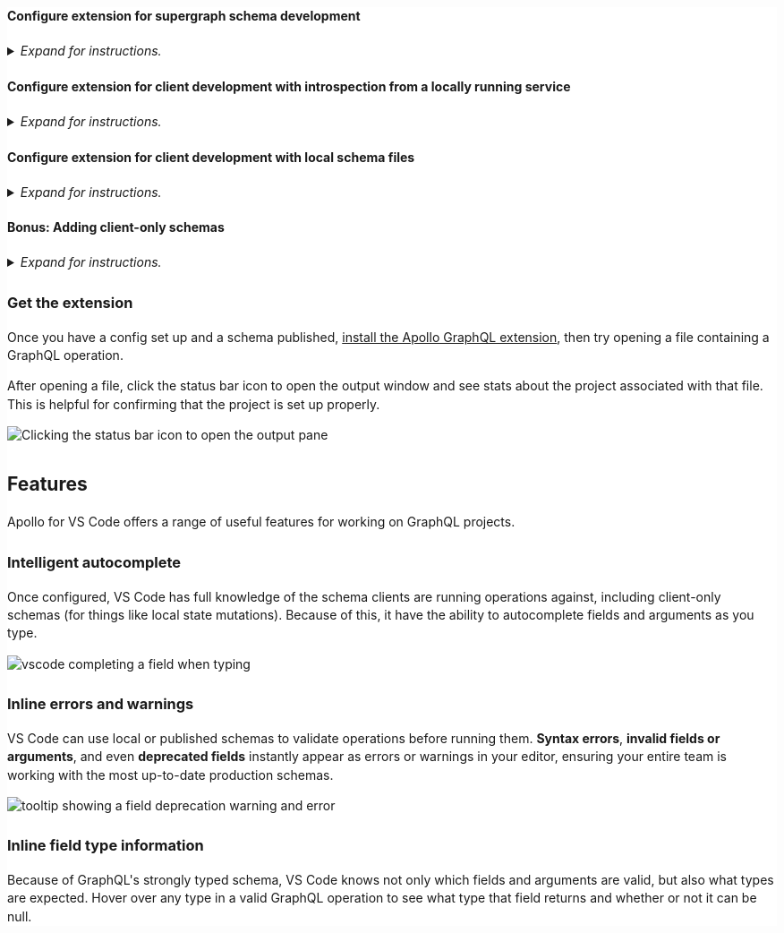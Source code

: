 <h4>Configure extension for supergraph schema development</h4>
<details><summary>
<i>Expand for instructions.</i>
</summary></details>

<h4 id="local-schemas">Configure extension for client development with introspection from a locally running service</h4>
<details><summary>
<i>Expand for instructions.</i>
</summary></details>

<h4 id="local-schema-files">Configure extension for client development with local schema files</h4>
<details><summary>
<i>Expand for instructions.</i>
</summary></details>

<h4 id="client-only-schemas">Bonus: Adding client-only schemas</h4>
<details><summary>
<i>Expand for instructions.</i>
</summary></details>

<h3 id="get-the-extension">Get the extension</h3>

Once you have a config set up and a schema published, [install the Apollo GraphQL extension](https://marketplace.visualstudio.com/items?itemName=apollographql.vscode-apollo), then try opening a file containing a GraphQL operation.

After opening a file, click the status bar icon to open the output window and see stats about the project associated with that file. This is helpful for confirming that the project is set up properly.

<img src="https://raw.githubusercontent.com/apollographql/vscode-graphql/main/images/marketplace/stats.gif"  alt="Clicking the status bar icon to open the output pane">

<h2 id="features">Features</h2>

Apollo for VS Code offers a range of useful features for working on GraphQL projects.

<h3 id="intelligent-autocomplete">Intelligent autocomplete</h3>

Once configured, VS Code has full knowledge of the schema clients are running operations against, including client-only schemas (for things like local state mutations). Because of this, it have the ability to autocomplete fields and arguments as you type.

<img src="https://raw.githubusercontent.com/apollographql/vscode-graphql/main/images/marketplace/autocomplete.gif"  alt="vscode completing a field when typing">

<h3 id="errors-and-warnings">Inline errors and warnings</h3>

VS Code can use local or published schemas to validate operations before running them. **Syntax errors**, **invalid fields or arguments**, and even **deprecated fields** instantly appear as errors or warnings in your editor, ensuring your entire team is working with the most up-to-date production schemas.

<img src="https://raw.githubusercontent.com/apollographql/vscode-graphql/main/images/marketplace/warnings-and-errors.gif"  alt="tooltip showing a field deprecation warning and error">

<h3 id="field-type-info">Inline field type information</h3>

Because of GraphQL's strongly typed schema, VS Code knows not only which fields and arguments are valid, but also what types are expected. Hover over any type in a valid GraphQL operation to see what type that field returns and whether or not it can be null.
